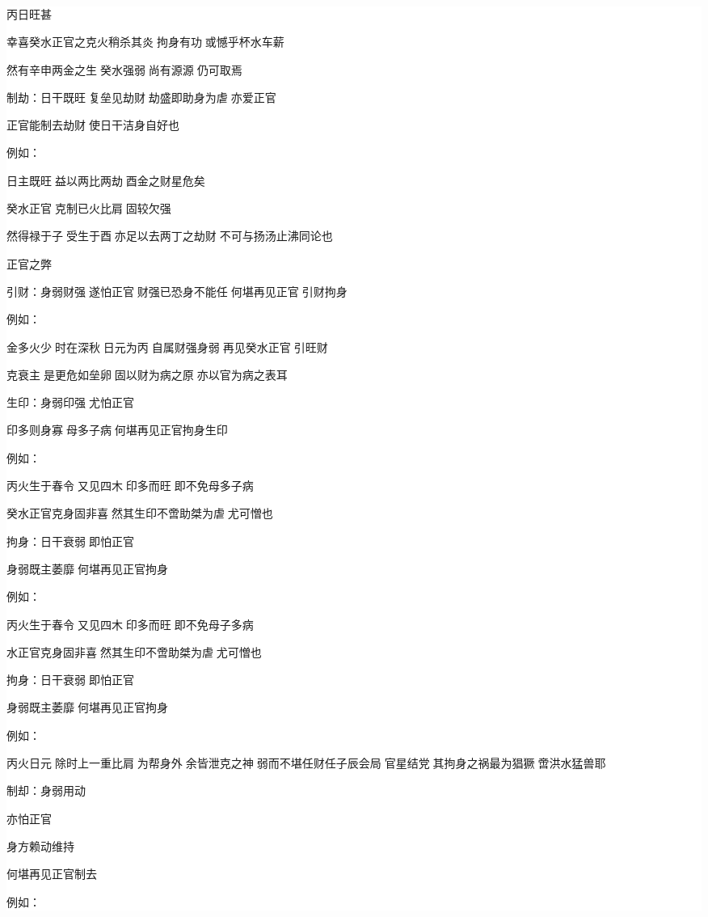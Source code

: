 丙日旺甚

幸喜癸水正官之克火稍杀其炎 拘身有功 或憾乎杯水车薪

然有辛申两金之生 癸水强弱 尚有源源 仍可取焉

制劫：日干既旺 复垒见劫财 劫盛即助身为虐 亦爱正官

正官能制去劫财 使日干洁身自好也

例如：

日主既旺 益以两比两劫 酉金之财星危矣

癸水正官 克制已火比肩 固较欠强

然得禄于子 受生于酉 亦足以去两丁之劫财 不可与扬汤止沸同论也

正官之弊

引财：身弱财强 遂怕正官 财强已恐身不能任 何堪再见正官 引财拘身

例如：

金多火少 时在深秋 日元为丙 自属财强身弱 再见癸水正官 引旺财

克衰主 是更危如垒卵 固以财为病之原 亦以官为病之表耳

生印：身弱印强 尤怕正官

印多则身寡 母多子病 何堪再见正官拘身生印

例如：

丙火生于春令 又见四木 印多而旺 即不免母多子病

癸水正官克身固非喜 然其生印不啻助桀为虐 尤可憎也

拘身：日干衰弱 即怕正官

身弱既主萎靡 何堪再见正官拘身

例如：

丙火生于春令 又见四木 印多而旺 即不免母子多病

水正官克身固非喜 然其生印不啻助桀为虐 尤可憎也

拘身：日干衰弱 即怕正官

身弱既主萎靡 何堪再见正官拘身

例如：

丙火日元 除时上一重比肩 为帮身外 余皆泄克之神 弱而不堪任财任子辰会局 官星结党 其拘身之祸最为猖獗 啻洪水猛兽耶

制却：身弱用动

亦怕正官

身方赖动维持

何堪再见正官制去

例如：
